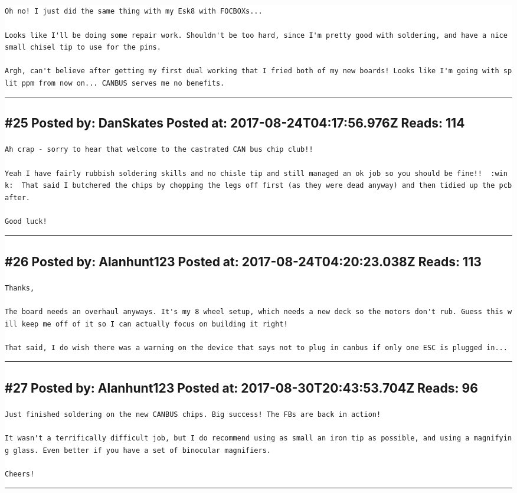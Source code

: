 ```
Oh no! I just did the same thing with my Esk8 with FOCBOXs...

Looks like I'll be doing some repair work. Shouldn't be too hard, since I'm pretty good with soldering, and have a nice small chisel tip to use for the pins.

Argh, can't believe after getting my first dual working that I fried both of my new boards! Looks like I'm going with split ppm from now on... CANBUS serves me no benefits.
```

---
## \#25 Posted by: DanSkates Posted at: 2017-08-24T04:17:56.976Z Reads: 114

```
Ah crap - sorry to hear that welcome to the castrated CAN bus chip club!!  

Yeah I have fairly rubbish soldering skills and no chisle tip and still managed an ok job so you should be fine!!  :wink:  That said I butchered the chips by chopping the legs off first (as they were dead anyway) and then tidied up the pcb after.

Good luck!
```

---
## \#26 Posted by: Alanhunt123 Posted at: 2017-08-24T04:20:23.038Z Reads: 113

```
Thanks,

The board needs an overhaul anyways. It's my 8 wheel setup, which needs a new deck so the motors don't rub. Guess this will keep me off of it so I can actually focus on building it right!

That said, I do wish there was a warning on the device that says not to plug in canbus if only one ESC is plugged in...
```

---
## \#27 Posted by: Alanhunt123 Posted at: 2017-08-30T20:43:53.704Z Reads: 96

```
Just finished soldering on the new CANBUS chips. Big success! The FBs are back in action!

It wasn't a terrifically difficult job, but I do recommend using as small an iron tip as possible, and using a magnifying glass. Even better if you have a set of binocular magnifiers.

Cheers!
```

---
